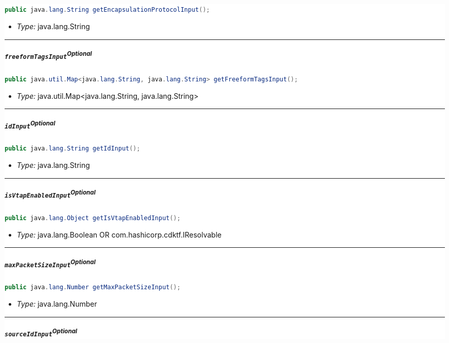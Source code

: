 ```java
public java.lang.String getEncapsulationProtocolInput();
```

- *Type:* java.lang.String

---

##### `freeformTagsInput`<sup>Optional</sup> <a name="freeformTagsInput" id="rhizo-co-terraform-provider-oci.coreVtap.CoreVtap.property.freeformTagsInput"></a>

```java
public java.util.Map<java.lang.String, java.lang.String> getFreeformTagsInput();
```

- *Type:* java.util.Map<java.lang.String, java.lang.String>

---

##### `idInput`<sup>Optional</sup> <a name="idInput" id="rhizo-co-terraform-provider-oci.coreVtap.CoreVtap.property.idInput"></a>

```java
public java.lang.String getIdInput();
```

- *Type:* java.lang.String

---

##### `isVtapEnabledInput`<sup>Optional</sup> <a name="isVtapEnabledInput" id="rhizo-co-terraform-provider-oci.coreVtap.CoreVtap.property.isVtapEnabledInput"></a>

```java
public java.lang.Object getIsVtapEnabledInput();
```

- *Type:* java.lang.Boolean OR com.hashicorp.cdktf.IResolvable

---

##### `maxPacketSizeInput`<sup>Optional</sup> <a name="maxPacketSizeInput" id="rhizo-co-terraform-provider-oci.coreVtap.CoreVtap.property.maxPacketSizeInput"></a>

```java
public java.lang.Number getMaxPacketSizeInput();
```

- *Type:* java.lang.Number

---

##### `sourceIdInput`<sup>Optional</sup> <a name="sourceIdInput" id="rhizo-co-terraform-provider-oci.coreVtap.CoreVtap.property.sourceIdInput"></a>
